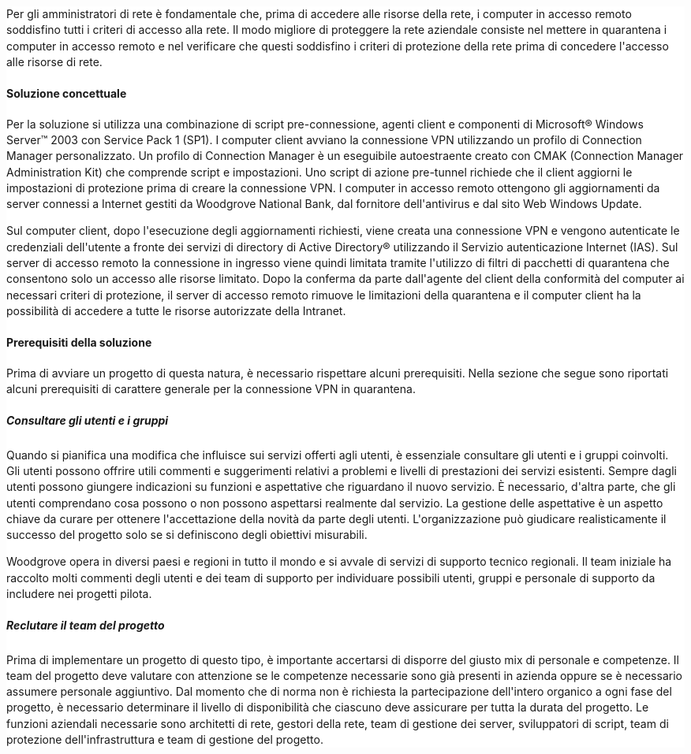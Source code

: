 Per gli amministratori di rete è fondamentale che, prima di accedere alle risorse della rete, i computer in accesso remoto soddisfino tutti i criteri di accesso alla rete. Il modo migliore di proteggere la rete aziendale consiste nel mettere in quarantena i computer in accesso remoto e nel verificare che questi soddisfino i criteri di protezione della rete prima di concedere l'accesso alle risorse di rete.

#### Soluzione concettuale

Per la soluzione si utilizza una combinazione di script pre-connessione, agenti client e componenti di Microsoft® Windows Server™ 2003 con Service Pack 1 (SP1). I computer client avviano la connessione VPN utilizzando un profilo di Connection Manager personalizzato. Un profilo di Connection Manager è un eseguibile autoestraente creato con CMAK (Connection Manager Administration Kit) che comprende script e impostazioni. Uno script di azione pre-tunnel richiede che il client aggiorni le impostazioni di protezione prima di creare la connessione VPN. I computer in accesso remoto ottengono gli aggiornamenti da server connessi a Internet gestiti da Woodgrove National Bank, dal fornitore dell'antivirus e dal sito Web Windows Update.

Sul computer client, dopo l'esecuzione degli aggiornamenti richiesti, viene creata una connessione VPN e vengono autenticate le credenziali dell'utente a fronte dei servizi di directory di Active Directory® utilizzando il Servizio autenticazione Internet (IAS). Sul server di accesso remoto la connessione in ingresso viene quindi limitata tramite l'utilizzo di filtri di pacchetti di quarantena che consentono solo un accesso alle risorse limitato. Dopo la conferma da parte dall'agente del client della conformità del computer ai necessari criteri di protezione, il server di accesso remoto rimuove le limitazioni della quarantena e il computer client ha la possibilità di accedere a tutte le risorse autorizzate della Intranet.

#### Prerequisiti della soluzione

Prima di avviare un progetto di questa natura, è necessario rispettare alcuni prerequisiti. Nella sezione che segue sono riportati alcuni prerequisiti di carattere generale per la connessione VPN in quarantena.

##### Consultare gli utenti e i gruppi

Quando si pianifica una modifica che influisce sui servizi offerti agli utenti, è essenziale consultare gli utenti e i gruppi coinvolti. Gli utenti possono offrire utili commenti e suggerimenti relativi a problemi e livelli di prestazioni dei servizi esistenti. Sempre dagli utenti possono giungere indicazioni su funzioni e aspettative che riguardano il nuovo servizio. È necessario, d'altra parte, che gli utenti comprendano cosa possono o non possono aspettarsi realmente dal servizio. La gestione delle aspettative è un aspetto chiave da curare per ottenere l'accettazione della novità da parte degli utenti. L'organizzazione può giudicare realisticamente il successo del progetto solo se si definiscono degli obiettivi misurabili.

Woodgrove opera in diversi paesi e regioni in tutto il mondo e si avvale di servizi di supporto tecnico regionali. Il team iniziale ha raccolto molti commenti degli utenti e dei team di supporto per individuare possibili utenti, gruppi e personale di supporto da includere nei progetti pilota.

##### Reclutare il team del progetto

Prima di implementare un progetto di questo tipo, è importante accertarsi di disporre del giusto mix di personale e competenze. Il team del progetto deve valutare con attenzione se le competenze necessarie sono già presenti in azienda oppure se è necessario assumere personale aggiuntivo. Dal momento che di norma non è richiesta la partecipazione dell'intero organico a ogni fase del progetto, è necessario determinare il livello di disponibilità che ciascuno deve assicurare per tutta la durata del progetto. Le funzioni aziendali necessarie sono architetti di rete, gestori della rete, team di gestione dei server, sviluppatori di script, team di protezione dell'infrastruttura e team di gestione del progetto.
